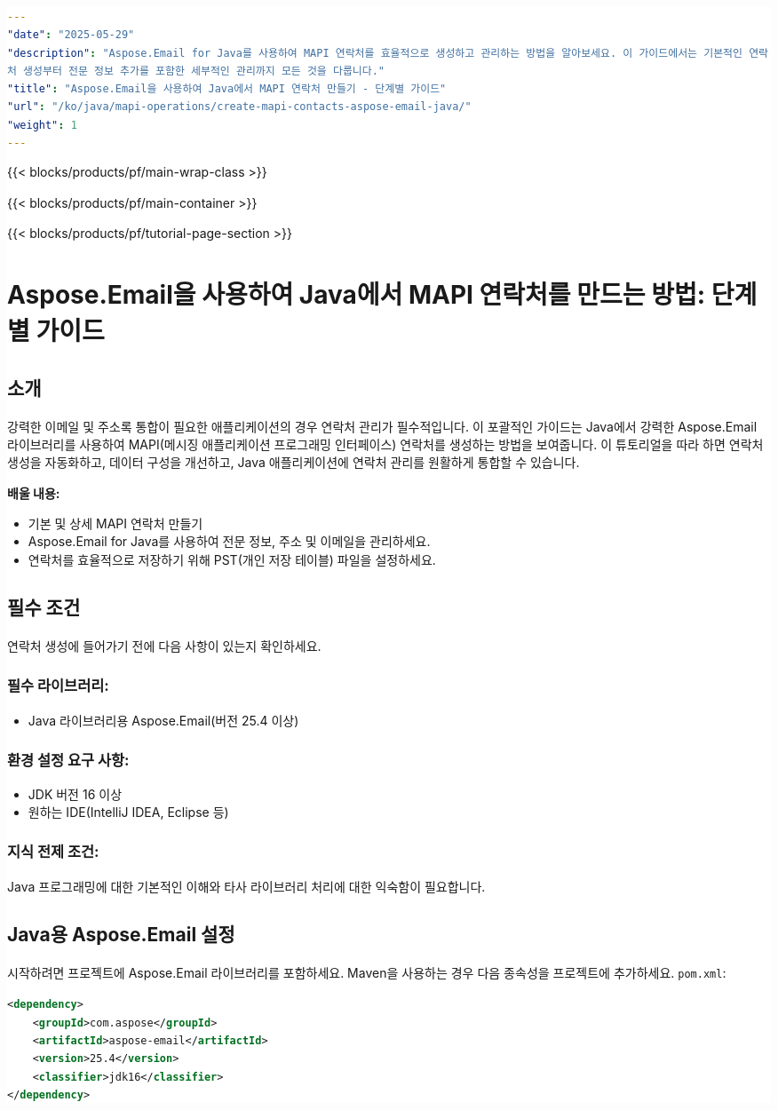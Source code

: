 ```yaml
---
"date": "2025-05-29"
"description": "Aspose.Email for Java를 사용하여 MAPI 연락처를 효율적으로 생성하고 관리하는 방법을 알아보세요. 이 가이드에서는 기본적인 연락처 생성부터 전문 정보 추가를 포함한 세부적인 관리까지 모든 것을 다룹니다."
"title": "Aspose.Email을 사용하여 Java에서 MAPI 연락처 만들기 - 단계별 가이드"
"url": "/ko/java/mapi-operations/create-mapi-contacts-aspose-email-java/"
"weight": 1
---
```


{{< blocks/products/pf/main-wrap-class >}}

{{< blocks/products/pf/main-container >}}

{{< blocks/products/pf/tutorial-page-section >}}
# Aspose.Email을 사용하여 Java에서 MAPI 연락처를 만드는 방법: 단계별 가이드

## 소개

강력한 이메일 및 주소록 통합이 필요한 애플리케이션의 경우 연락처 관리가 필수적입니다. 이 포괄적인 가이드는 Java에서 강력한 Aspose.Email 라이브러리를 사용하여 MAPI(메시징 애플리케이션 프로그래밍 인터페이스) 연락처를 생성하는 방법을 보여줍니다. 이 튜토리얼을 따라 하면 연락처 생성을 자동화하고, 데이터 구성을 개선하고, Java 애플리케이션에 연락처 관리를 원활하게 통합할 수 있습니다.

**배울 내용:**
- 기본 및 상세 MAPI 연락처 만들기
- Aspose.Email for Java를 사용하여 전문 정보, 주소 및 이메일을 관리하세요.
- 연락처를 효율적으로 저장하기 위해 PST(개인 저장 테이블) 파일을 설정하세요.

## 필수 조건

연락처 생성에 들어가기 전에 다음 사항이 있는지 확인하세요.

### 필수 라이브러리:
- Java 라이브러리용 Aspose.Email(버전 25.4 이상)

### 환경 설정 요구 사항:
- JDK 버전 16 이상
- 원하는 IDE(IntelliJ IDEA, Eclipse 등)

### 지식 전제 조건:
Java 프로그래밍에 대한 기본적인 이해와 타사 라이브러리 처리에 대한 익숙함이 필요합니다.

## Java용 Aspose.Email 설정

시작하려면 프로젝트에 Aspose.Email 라이브러리를 포함하세요. Maven을 사용하는 경우 다음 종속성을 프로젝트에 추가하세요. `pom.xml`:

```xml
<dependency>
    <groupId>com.aspose</groupId>
    <artifactId>aspose-email</artifactId>
    <version>25.4</version>
    <classifier>jdk16</classifier>
</dependency>
```

